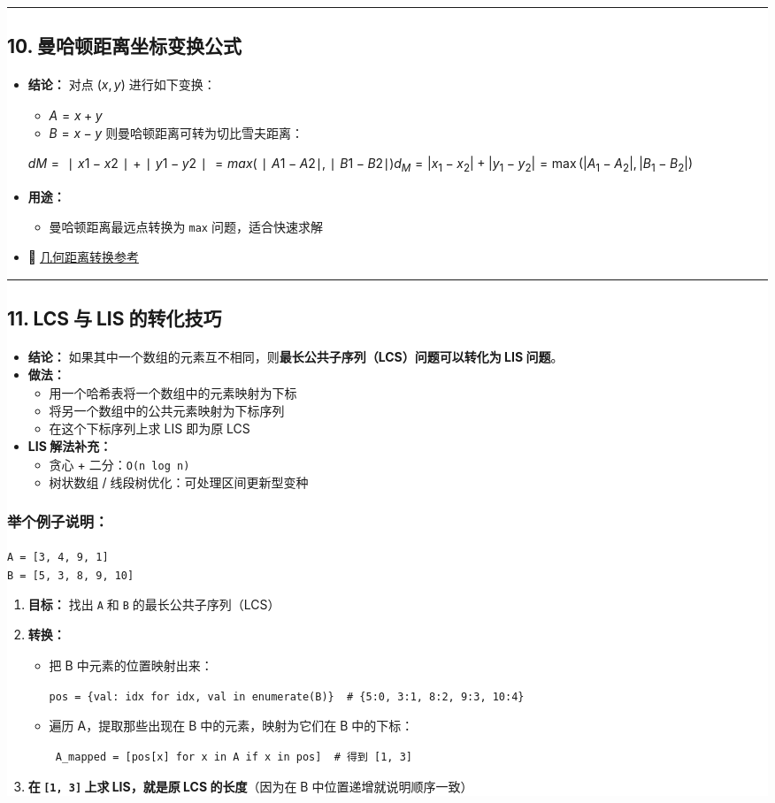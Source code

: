 ------

## 10. 曼哈顿距离坐标变换公式

- **结论：** 对点 $(x, y)$ 进行如下变换：

  - $A = x + y$
  - $B = x - y$
     则曼哈顿距离可转为切比雪夫距离：

  $dM=∣x1−x2∣+∣y1−y2∣=max⁡(∣A1−A2∣,∣B1−B2∣)d_M = |x_1 - x_2| + |y_1 - y_2| = \max(|A_1 - A_2|, |B_1 - B_2|)$

- **用途：**

  - 曼哈顿距离最远点转换为 `max` 问题，适合快速求解

- 🔗 [几何距离转换参考](https://oi-wiki.org/geometry/distance/)

------

## 11. LCS 与 LIS 的转化技巧

- **结论：** 如果其中一个数组的元素互不相同，则**最长公共子序列（LCS）问题可以转化为 LIS 问题**。
- **做法：**
  - 用一个哈希表将一个数组中的元素映射为下标
  - 将另一个数组中的公共元素映射为下标序列
  - 在这个下标序列上求 LIS 即为原 LCS
- **LIS 解法补充：**
  - 贪心 + 二分：`O(n log n)`
  - 树状数组 / 线段树优化：可处理区间更新型变种

### 举个例子说明：

```
A = [3, 4, 9, 1]
B = [5, 3, 8, 9, 10]
```

1. **目标：** 找出 `A` 和 `B` 的最长公共子序列（LCS）

2. **转换：**

   - 把 B 中元素的位置映射出来：

     ```
     pos = {val: idx for idx, val in enumerate(B)}  # {5:0, 3:1, 8:2, 9:3, 10:4}
     ```
     
   - 遍历 A，提取那些出现在 B 中的元素，映射为它们在 B 中的下标：
   
     ```
      A_mapped = [pos[x] for x in A if x in pos]  # 得到 [1, 3]
     ```

3. **在 `[1, 3]` 上求 LIS，就是原 LCS 的长度**（因为在 B 中位置递增就说明顺序一致）
